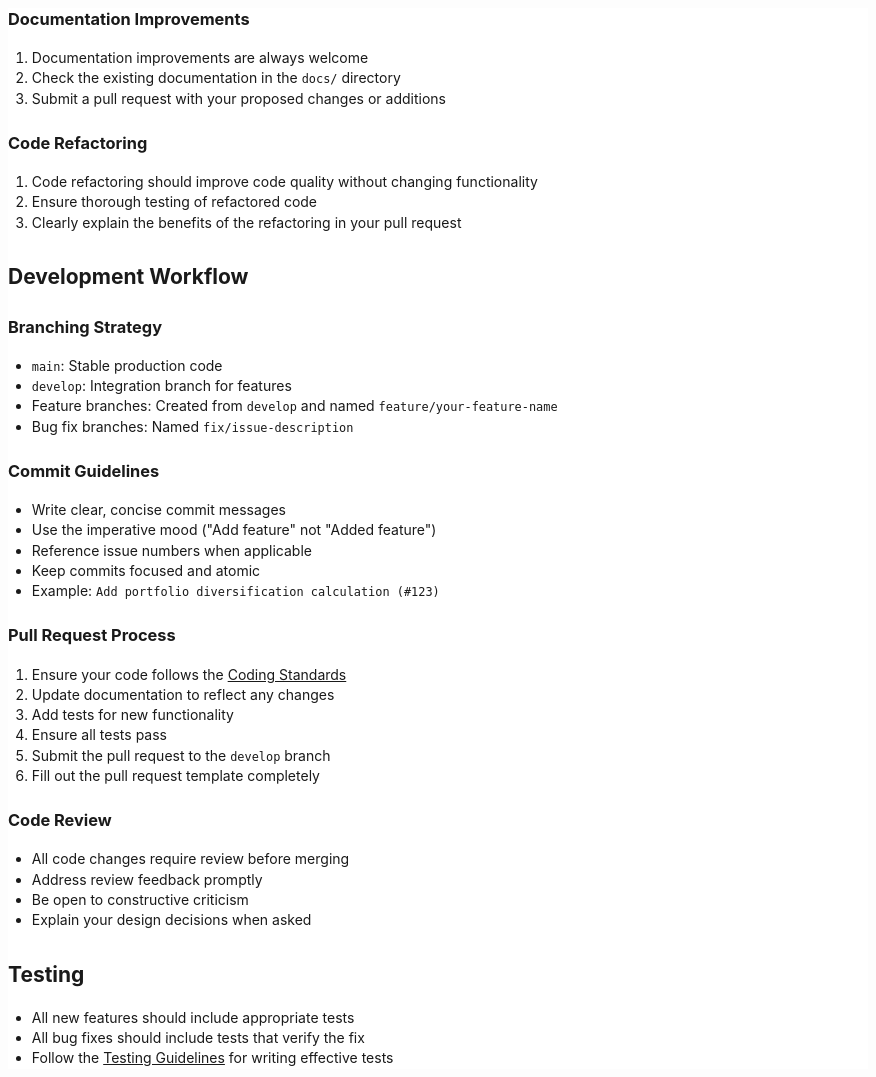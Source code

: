 ### Documentation Improvements

1. Documentation improvements are always welcome
2. Check the existing documentation in the `docs/` directory
3. Submit a pull request with your proposed changes or additions

### Code Refactoring

1. Code refactoring should improve code quality without changing functionality
2. Ensure thorough testing of refactored code
3. Clearly explain the benefits of the refactoring in your pull request

## Development Workflow

### Branching Strategy

- `main`: Stable production code
- `develop`: Integration branch for features
- Feature branches: Created from `develop` and named `feature/your-feature-name`
- Bug fix branches: Named `fix/issue-description`

### Commit Guidelines

- Write clear, concise commit messages
- Use the imperative mood ("Add feature" not "Added feature")
- Reference issue numbers when applicable
- Keep commits focused and atomic
- Example: `Add portfolio diversification calculation (#123)`

### Pull Request Process

1. Ensure your code follows the [Coding Standards](coding_standards.md)
2. Update documentation to reflect any changes
3. Add tests for new functionality
4. Ensure all tests pass
5. Submit the pull request to the `develop` branch
6. Fill out the pull request template completely

### Code Review

- All code changes require review before merging
- Address review feedback promptly
- Be open to constructive criticism
- Explain your design decisions when asked

## Testing

- All new features should include appropriate tests
- All bug fixes should include tests that verify the fix
- Follow the [Testing Guidelines](testing.md) for writing effective tests
